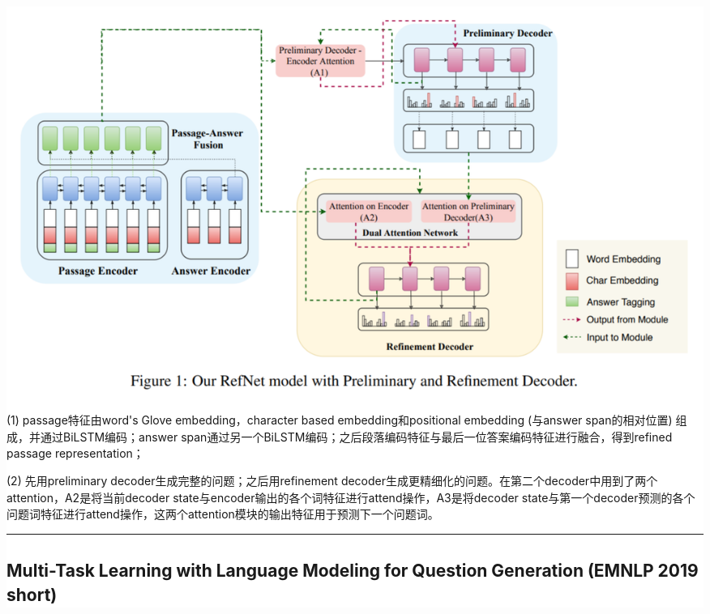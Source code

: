 ![](./images/question_generation/nema2019lets_framework.png)

(1) passage特征由word's Glove embedding，character based embedding和positional embedding (与answer span的相对位置) 组成，并通过BiLSTM编码；answer span通过另一个BiLSTM编码；之后段落编码特征与最后一位答案编码特征进行融合，得到refined passage representation；

(2) 先用preliminary decoder生成完整的问题；之后用refinement decoder生成更精细化的问题。在第二个decoder中用到了两个attention，A2是将当前decoder state与encoder输出的各个词特征进行attend操作，A3是将decoder state与第一个decoder预测的各个问题词特征进行attend操作，这两个attention模块的输出特征用于预测下一个问题词。


---

## Multi-Task Learning with Language Modeling for Question Generation (EMNLP 2019 short)
